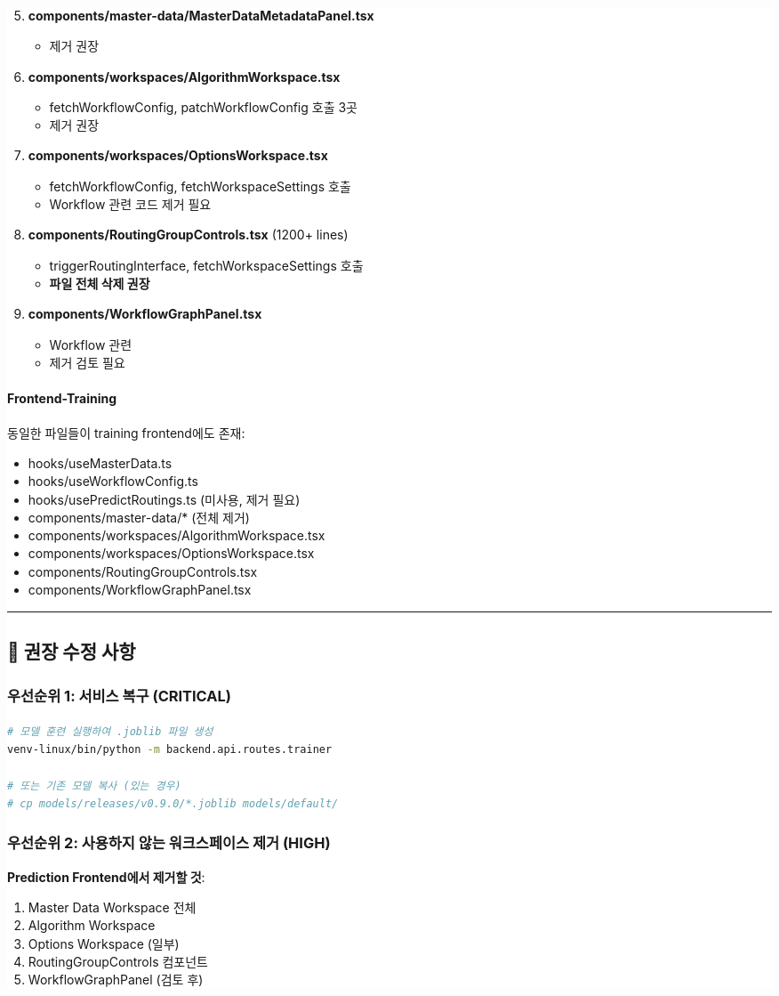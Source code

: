5. **components/master-data/MasterDataMetadataPanel.tsx**
   - 제거 권장

6. **components/workspaces/AlgorithmWorkspace.tsx**
   - fetchWorkflowConfig, patchWorkflowConfig 호출 3곳
   - 제거 권장

7. **components/workspaces/OptionsWorkspace.tsx**
   - fetchWorkflowConfig, fetchWorkspaceSettings 호출
   - Workflow 관련 코드 제거 필요

8. **components/RoutingGroupControls.tsx** (1200+ lines)
   - triggerRoutingInterface, fetchWorkspaceSettings 호출
   - **파일 전체 삭제 권장**

9. **components/WorkflowGraphPanel.tsx**
   - Workflow 관련
   - 제거 검토 필요

#### Frontend-Training

동일한 파일들이 training frontend에도 존재:
- hooks/useMasterData.ts
- hooks/useWorkflowConfig.ts
- hooks/usePredictRoutings.ts (미사용, 제거 필요)
- components/master-data/* (전체 제거)
- components/workspaces/AlgorithmWorkspace.tsx
- components/workspaces/OptionsWorkspace.tsx
- components/RoutingGroupControls.tsx
- components/WorkflowGraphPanel.tsx

---

## 🔧 권장 수정 사항

### 우선순위 1: 서비스 복구 (CRITICAL)

```bash
# 모델 훈련 실행하여 .joblib 파일 생성
venv-linux/bin/python -m backend.api.routes.trainer

# 또는 기존 모델 복사 (있는 경우)
# cp models/releases/v0.9.0/*.joblib models/default/
```

### 우선순위 2: 사용하지 않는 워크스페이스 제거 (HIGH)

**Prediction Frontend에서 제거할 것**:
1. Master Data Workspace 전체
2. Algorithm Workspace
3. Options Workspace (일부)
4. RoutingGroupControls 컴포넌트
5. WorkflowGraphPanel (검토 후)
